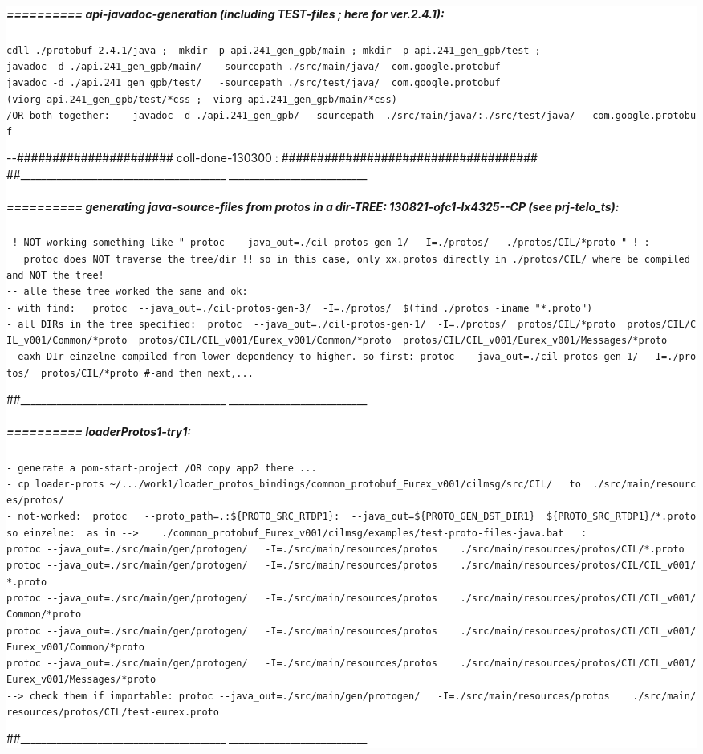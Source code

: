 
#####  ==========  api-javadoc-generation (including TEST-files ; here for ver.2.4.1):
	cdll ./protobuf-2.4.1/java ;  mkdir -p api.241_gen_gpb/main ; mkdir -p api.241_gen_gpb/test ;
	javadoc -d ./api.241_gen_gpb/main/   -sourcepath ./src/main/java/  com.google.protobuf
	javadoc -d ./api.241_gen_gpb/test/   -sourcepath ./src/test/java/  com.google.protobuf	
	(viorg api.241_gen_gpb/test/*css ;  viorg api.241_gen_gpb/main/*css)
	/OR both together:    javadoc -d ./api.241_gen_gpb/  -sourcepath  ./src/main/java/:./src/test/java/   com.google.protobuf
--###################### coll-done-130300 : ####################################
##________________________________________  ___________________________


#####  ==========  generating java-source-files from protos in a dir-TREE: 130821-ofc1-lx4325--CP (see prj-telo_ts):
	-! NOT-working something like " protoc  --java_out=./cil-protos-gen-1/  -I=./protos/   ./protos/CIL/*proto " ! :
	   protoc does NOT traverse the tree/dir !! so in this case, only xx.protos directly in ./protos/CIL/ where be compiled and NOT the tree!
	-- alle these tree worked the same and ok:
	- with find:   protoc  --java_out=./cil-protos-gen-3/  -I=./protos/  $(find ./protos -iname "*.proto")
	- all DIRs in the tree specified:  protoc  --java_out=./cil-protos-gen-1/  -I=./protos/  protos/CIL/*proto  protos/CIL/CIL_v001/Common/*proto  protos/CIL/CIL_v001/Eurex_v001/Common/*proto  protos/CIL/CIL_v001/Eurex_v001/Messages/*proto
	- eaxh DIr einzelne compiled from lower dependency to higher. so first: protoc  --java_out=./cil-protos-gen-1/  -I=./protos/  protos/CIL/*proto #-and then next,...
##________________________________________  ___________________________


#####  ==========  loaderProtos1-try1:

	- generate a pom-start-project /OR copy app2 there ...
	- cp loader-prots ~/.../work1/loader_protos_bindings/common_protobuf_Eurex_v001/cilmsg/src/CIL/   to  ./src/main/resources/protos/
	- not-worked:  protoc   --proto_path=.:${PROTO_SRC_RTDP1}:  --java_out=${PROTO_GEN_DST_DIR1}  ${PROTO_SRC_RTDP1}/*.proto
	so einzelne:  as in -->    ./common_protobuf_Eurex_v001/cilmsg/examples/test-proto-files-java.bat   :
	protoc --java_out=./src/main/gen/protogen/   -I=./src/main/resources/protos    ./src/main/resources/protos/CIL/*.proto
	protoc --java_out=./src/main/gen/protogen/   -I=./src/main/resources/protos    ./src/main/resources/protos/CIL/CIL_v001/*.proto
	protoc --java_out=./src/main/gen/protogen/   -I=./src/main/resources/protos    ./src/main/resources/protos/CIL/CIL_v001/Common/*proto
	protoc --java_out=./src/main/gen/protogen/   -I=./src/main/resources/protos    ./src/main/resources/protos/CIL/CIL_v001/Eurex_v001/Common/*proto
	protoc --java_out=./src/main/gen/protogen/   -I=./src/main/resources/protos    ./src/main/resources/protos/CIL/CIL_v001/Eurex_v001/Messages/*proto
	--> check them if importable: protoc --java_out=./src/main/gen/protogen/   -I=./src/main/resources/protos    ./src/main/resources/protos/CIL/test-eurex.proto
##________________________________________  ___________________________
